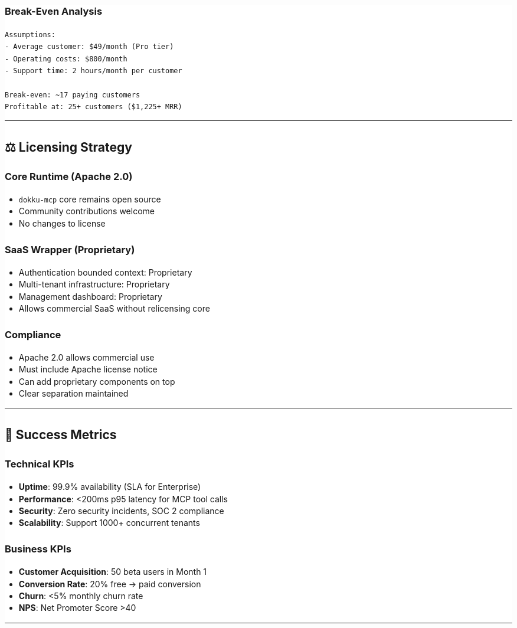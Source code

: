### Break-Even Analysis

```
Assumptions:
- Average customer: $49/month (Pro tier)
- Operating costs: $800/month
- Support time: 2 hours/month per customer

Break-even: ~17 paying customers
Profitable at: 25+ customers ($1,225+ MRR)
```

---

## ⚖️ Licensing Strategy

### Core Runtime (Apache 2.0)
- `dokku-mcp` core remains open source
- Community contributions welcome
- No changes to license

### SaaS Wrapper (Proprietary)
- Authentication bounded context: Proprietary
- Multi-tenant infrastructure: Proprietary
- Management dashboard: Proprietary
- Allows commercial SaaS without relicensing core

### Compliance
- Apache 2.0 allows commercial use
- Must include Apache license notice
- Can add proprietary components on top
- Clear separation maintained

---

## 🎯 Success Metrics

### Technical KPIs

- **Uptime**: 99.9% availability (SLA for Enterprise)
- **Performance**: <200ms p95 latency for MCP tool calls
- **Security**: Zero security incidents, SOC 2 compliance
- **Scalability**: Support 1000+ concurrent tenants

### Business KPIs

- **Customer Acquisition**: 50 beta users in Month 1
- **Conversion Rate**: 20% free → paid conversion
- **Churn**: <5% monthly churn rate
- **NPS**: Net Promoter Score >40

---
